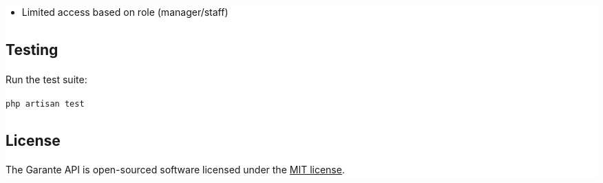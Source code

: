   - Limited access based on role (manager/staff)

## Testing

Run the test suite:
```bash
php artisan test
```

## License

The Garante API is open-sourced software licensed under the [MIT license](https://opensource.org/licenses/MIT).
